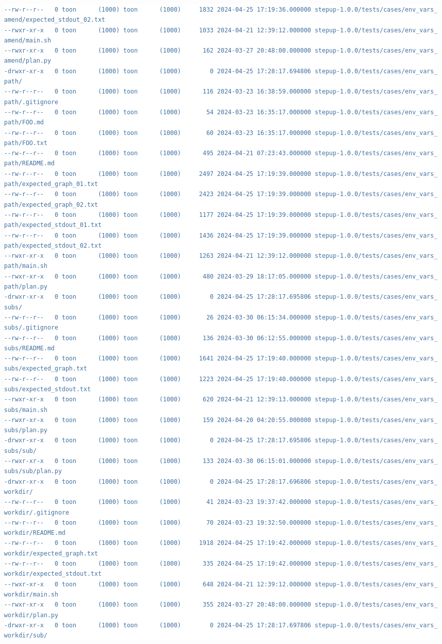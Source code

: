 ```diff
--rw-r--r--   0 toon      (1000) toon      (1000)     1832 2024-04-25 17:19:36.000000 stepup-1.0.0/tests/cases/env_vars_amend/expected_stdout_02.txt
--rwxr-xr-x   0 toon      (1000) toon      (1000)     1033 2024-04-21 12:39:12.000000 stepup-1.0.0/tests/cases/env_vars_amend/main.sh
--rwxr-xr-x   0 toon      (1000) toon      (1000)      162 2024-03-27 20:48:00.000000 stepup-1.0.0/tests/cases/env_vars_amend/plan.py
-drwxr-xr-x   0 toon      (1000) toon      (1000)        0 2024-04-25 17:28:17.694806 stepup-1.0.0/tests/cases/env_vars_path/
--rw-r--r--   0 toon      (1000) toon      (1000)      116 2024-03-23 16:38:59.000000 stepup-1.0.0/tests/cases/env_vars_path/.gitignore
--rw-r--r--   0 toon      (1000) toon      (1000)       54 2024-03-23 16:35:17.000000 stepup-1.0.0/tests/cases/env_vars_path/FOO.md
--rw-r--r--   0 toon      (1000) toon      (1000)       60 2024-03-23 16:35:17.000000 stepup-1.0.0/tests/cases/env_vars_path/FOO.txt
--rw-r--r--   0 toon      (1000) toon      (1000)      495 2024-04-21 07:23:43.000000 stepup-1.0.0/tests/cases/env_vars_path/README.md
--rw-r--r--   0 toon      (1000) toon      (1000)     2497 2024-04-25 17:19:39.000000 stepup-1.0.0/tests/cases/env_vars_path/expected_graph_01.txt
--rw-r--r--   0 toon      (1000) toon      (1000)     2423 2024-04-25 17:19:39.000000 stepup-1.0.0/tests/cases/env_vars_path/expected_graph_02.txt
--rw-r--r--   0 toon      (1000) toon      (1000)     1177 2024-04-25 17:19:39.000000 stepup-1.0.0/tests/cases/env_vars_path/expected_stdout_01.txt
--rw-r--r--   0 toon      (1000) toon      (1000)     1436 2024-04-25 17:19:39.000000 stepup-1.0.0/tests/cases/env_vars_path/expected_stdout_02.txt
--rwxr-xr-x   0 toon      (1000) toon      (1000)     1263 2024-04-21 12:39:12.000000 stepup-1.0.0/tests/cases/env_vars_path/main.sh
--rwxr-xr-x   0 toon      (1000) toon      (1000)      480 2024-03-29 18:17:05.000000 stepup-1.0.0/tests/cases/env_vars_path/plan.py
-drwxr-xr-x   0 toon      (1000) toon      (1000)        0 2024-04-25 17:28:17.695806 stepup-1.0.0/tests/cases/env_vars_subs/
--rw-r--r--   0 toon      (1000) toon      (1000)       26 2024-03-30 06:15:34.000000 stepup-1.0.0/tests/cases/env_vars_subs/.gitignore
--rw-r--r--   0 toon      (1000) toon      (1000)      136 2024-03-30 06:12:55.000000 stepup-1.0.0/tests/cases/env_vars_subs/README.md
--rw-r--r--   0 toon      (1000) toon      (1000)     1641 2024-04-25 17:19:40.000000 stepup-1.0.0/tests/cases/env_vars_subs/expected_graph.txt
--rw-r--r--   0 toon      (1000) toon      (1000)     1223 2024-04-25 17:19:40.000000 stepup-1.0.0/tests/cases/env_vars_subs/expected_stdout.txt
--rwxr-xr-x   0 toon      (1000) toon      (1000)      620 2024-04-21 12:39:13.000000 stepup-1.0.0/tests/cases/env_vars_subs/main.sh
--rwxr-xr-x   0 toon      (1000) toon      (1000)      159 2024-04-20 04:20:55.000000 stepup-1.0.0/tests/cases/env_vars_subs/plan.py
-drwxr-xr-x   0 toon      (1000) toon      (1000)        0 2024-04-25 17:28:17.695806 stepup-1.0.0/tests/cases/env_vars_subs/sub/
--rwxr-xr-x   0 toon      (1000) toon      (1000)      133 2024-03-30 06:15:01.000000 stepup-1.0.0/tests/cases/env_vars_subs/sub/plan.py
-drwxr-xr-x   0 toon      (1000) toon      (1000)        0 2024-04-25 17:28:17.696806 stepup-1.0.0/tests/cases/env_vars_workdir/
--rw-r--r--   0 toon      (1000) toon      (1000)       41 2024-03-23 19:37:42.000000 stepup-1.0.0/tests/cases/env_vars_workdir/.gitignore
--rw-r--r--   0 toon      (1000) toon      (1000)       70 2024-03-23 19:32:50.000000 stepup-1.0.0/tests/cases/env_vars_workdir/README.md
--rw-r--r--   0 toon      (1000) toon      (1000)     1918 2024-04-25 17:19:42.000000 stepup-1.0.0/tests/cases/env_vars_workdir/expected_graph.txt
--rw-r--r--   0 toon      (1000) toon      (1000)      335 2024-04-25 17:19:42.000000 stepup-1.0.0/tests/cases/env_vars_workdir/expected_stdout.txt
--rwxr-xr-x   0 toon      (1000) toon      (1000)      648 2024-04-21 12:39:12.000000 stepup-1.0.0/tests/cases/env_vars_workdir/main.sh
--rwxr-xr-x   0 toon      (1000) toon      (1000)      355 2024-03-27 20:48:00.000000 stepup-1.0.0/tests/cases/env_vars_workdir/plan.py
-drwxr-xr-x   0 toon      (1000) toon      (1000)        0 2024-04-25 17:28:17.697806 stepup-1.0.0/tests/cases/env_vars_workdir/sub/
```